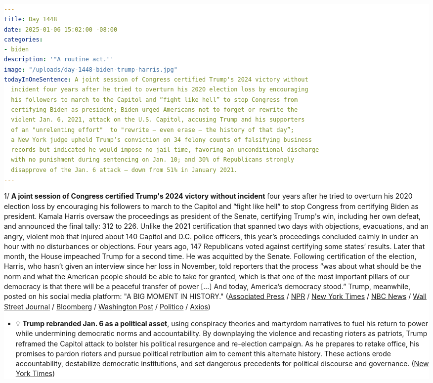 ```yaml
---
title: Day 1448
date: 2025-01-06 15:02:00 -08:00
categories:
- biden
description: '"A routine act."'
image: "/uploads/day-1448-biden-trump-harris.jpg"
todayInOneSentence: A joint session of Congress certified Trump's 2024 victory without
  incident four years after he tried to overturn his 2020 election loss by encouraging
  his followers to march to the Capitol and “fight like hell” to stop Congress from
  certifying Biden as president; Biden urged Americans not to forget or rewrite the
  violent Jan. 6, 2021, attack on the U.S. Capitol, accusing Trump and his supporters
  of an "unrelenting effort"  to "rewrite — even erase — the history of that day”;
  a New York judge upheld Trump’s conviction on 34 felony counts of falsifying business
  records but indicated he would impose no jail time, favoring an unconditional discharge
  with no punishment during sentencing on Jan. 10; and 30% of Republicans strongly
  disapprove of the Jan. 6 attack – down from 51% in January 2021.
---
```


1/ **A joint session of Congress certified Trump's 2024 victory without incident** four years after he tried to overturn his 2020 election loss by encouraging his followers to march to the Capitol and “fight like hell” to stop Congress from certifying Biden as president. Kamala Harris oversaw the proceedings as president of the Senate, certifying Trump's win, including her own defeat, and announced the final tally: 312 to 226. Unlike the 2021 certification that spanned two days with objections, evacuations, and an angry, violent mob that injured about 140 Capitol and D.C. police officers, this year’s proceedings concluded calmly in under an hour with no disturbances or objections. Four years ago, 147 Republicans voted against certifying some states’ results. Later that month, the House impeached Trump for a second time. He was acquitted by the Senate. Following certification of the election, Harris, who hasn’t given an interview since her loss in November, told reporters that the process “was about what should be the norm and what the American people should be able to take for granted, which is that one of the most important pillars of our democracy is that there will be a peaceful transfer of power \[...\] And today, America’s democracy stood.” Trump, meanwhile, posted on his social media platform: "A BIG MOMENT IN HISTORY." ([Associated Press](https://apnews.com/article/jan-6-trump-election-certification-capitol-b8284b9b6b22f78ab7f23f8c8b3c3da3) / [NPR](https://www.npr.org/2025/01/06/nx-s1-5250029/january-6-congress-election-certification) / [New York Times](https://www.nytimes.com/2025/01/06/us/politics/congress-trump-election-certification.html) / [NBC News](https://www.nbcnews.com/politics/congress/congress-certify-donald-trump-2024-win-four-year-anniversary-jan-6-rcna184777) / [Wall Street Journal](https://www.wsj.com/politics/congress-election-certification-donald-trump-f30d1119) / [Bloomberg](https://www.bloomberg.com/news/articles/2025-01-06/trump-declared-election-winner-in-ceremony-four-years-after-riot) / [Washington Post](https://www.washingtonpost.com/politics/2025/01/06/trump-transition-electoral-college-certification/) / [Politico](https://www.politico.com/live-updates/2025/01/06/congress/congress-certifies-trumps-win-00196663) / [Axios](https://www.axios.com/2025/01/06/congress-electoral-college-certify-capitol-riot))

* 💡 **Trump rebranded Jan. 6 as a political asset**, using conspiracy theories and martyrdom narratives to fuel his return to power while undermining democratic norms and accountability. By downplaying the violence and recasting rioters as patriots, Trump reframed the Capitol attack to bolster his political resurgence and re-election campaign. As he prepares to retake office, his promises to pardon rioters and pursue political retribution aim to cement this alternate history. These actions erode accountability, destabilize democratic institutions, and set dangerous precedents for political discourse and governance. ([New York Times](https://www.nytimes.com/2025/01/05/us/politics/january-6-capitol-riot-trump.html))
